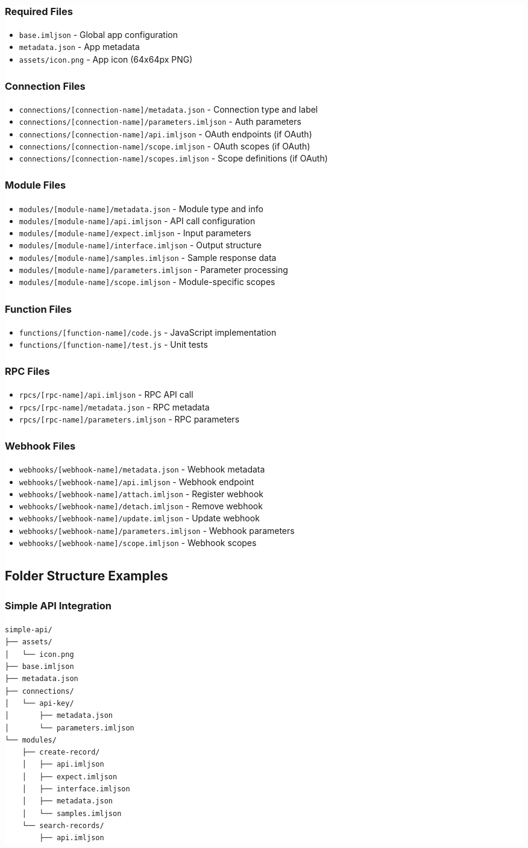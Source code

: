 ### Required Files
- `base.imljson` - Global app configuration
- `metadata.json` - App metadata
- `assets/icon.png` - App icon (64x64px PNG)

### Connection Files
- `connections/[connection-name]/metadata.json` - Connection type and label
- `connections/[connection-name]/parameters.imljson` - Auth parameters
- `connections/[connection-name]/api.imljson` - OAuth endpoints (if OAuth)
- `connections/[connection-name]/scope.imljson` - OAuth scopes (if OAuth)
- `connections/[connection-name]/scopes.imljson` - Scope definitions (if OAuth)

### Module Files
- `modules/[module-name]/metadata.json` - Module type and info
- `modules/[module-name]/api.imljson` - API call configuration
- `modules/[module-name]/expect.imljson` - Input parameters
- `modules/[module-name]/interface.imljson` - Output structure
- `modules/[module-name]/samples.imljson` - Sample response data
- `modules/[module-name]/parameters.imljson` - Parameter processing
- `modules/[module-name]/scope.imljson` - Module-specific scopes

### Function Files
- `functions/[function-name]/code.js` - JavaScript implementation
- `functions/[function-name]/test.js` - Unit tests

### RPC Files
- `rpcs/[rpc-name]/api.imljson` - RPC API call
- `rpcs/[rpc-name]/metadata.json` - RPC metadata
- `rpcs/[rpc-name]/parameters.imljson` - RPC parameters

### Webhook Files
- `webhooks/[webhook-name]/metadata.json` - Webhook metadata
- `webhooks/[webhook-name]/api.imljson` - Webhook endpoint
- `webhooks/[webhook-name]/attach.imljson` - Register webhook
- `webhooks/[webhook-name]/detach.imljson` - Remove webhook
- `webhooks/[webhook-name]/update.imljson` - Update webhook
- `webhooks/[webhook-name]/parameters.imljson` - Webhook parameters
- `webhooks/[webhook-name]/scope.imljson` - Webhook scopes

## Folder Structure Examples

### Simple API Integration
```
simple-api/
├── assets/
│   └── icon.png
├── base.imljson
├── metadata.json
├── connections/
│   └── api-key/
│       ├── metadata.json
│       └── parameters.imljson
└── modules/
    ├── create-record/
    │   ├── api.imljson
    │   ├── expect.imljson
    │   ├── interface.imljson
    │   ├── metadata.json
    │   └── samples.imljson
    └── search-records/
        ├── api.imljson
```